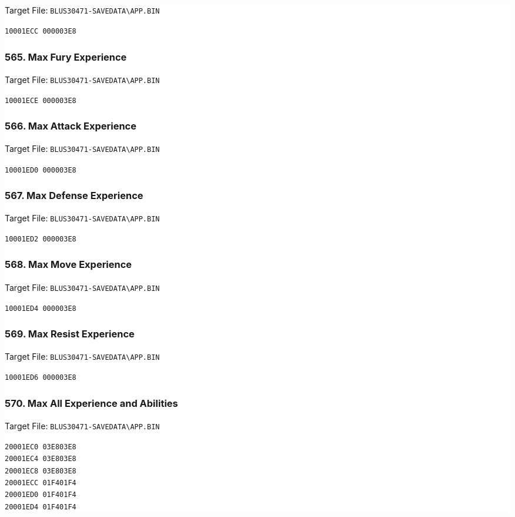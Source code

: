 Target File: `BLUS30471-SAVEDATA\APP.BIN`

```
10001ECC 000003E8
```

### 565. Max Fury Experience

Target File: `BLUS30471-SAVEDATA\APP.BIN`

```
10001ECE 000003E8
```

### 566. Max Attack Experience

Target File: `BLUS30471-SAVEDATA\APP.BIN`

```
10001ED0 000003E8
```

### 567. Max Defense Experience

Target File: `BLUS30471-SAVEDATA\APP.BIN`

```
10001ED2 000003E8
```

### 568. Max Move Experience

Target File: `BLUS30471-SAVEDATA\APP.BIN`

```
10001ED4 000003E8
```

### 569. Max Resist Experience

Target File: `BLUS30471-SAVEDATA\APP.BIN`

```
10001ED6 000003E8
```

### 570. Max All Experience and Abilities

Target File: `BLUS30471-SAVEDATA\APP.BIN`

```
20001EC0 03E803E8
20001EC4 03E803E8
20001EC8 03E803E8
20001ECC 01F401F4
20001ED0 01F401F4
20001ED4 01F401F4
```
